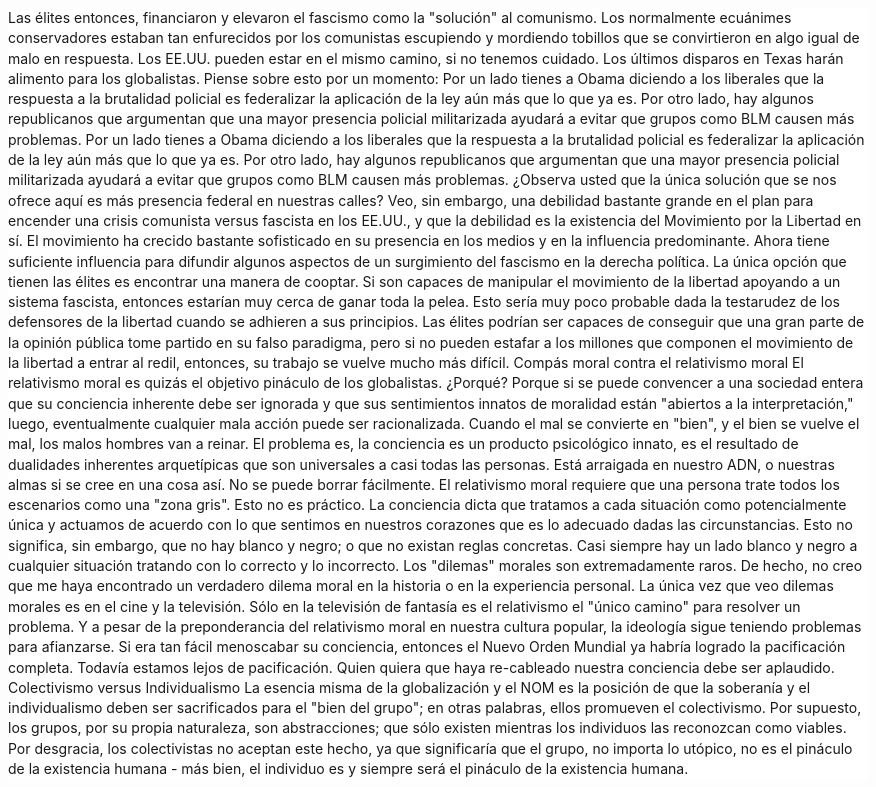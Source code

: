 Las élites entonces, financiaron y elevaron el fascismo como la "solución" al comunismo. Los normalmente ecuánimes conservadores estaban tan enfurecidos por los comunistas escupiendo y mordiendo tobillos que se convirtieron en algo igual de malo en respuesta.
Los EE.UU. pueden estar en el mismo camino, si no tenemos cuidado.
Los últimos disparos en Texas harán alimento para los globalistas.
Piense sobre esto por un momento:
Por un lado tienes a Obama diciendo a los liberales que la respuesta a la brutalidad policial es federalizar la aplicación de la ley aún más que lo que ya es. Por otro lado, hay algunos republicanos que argumentan que una mayor presencia policial militarizada ayudará a evitar que grupos como BLM causen más problemas.
Por un lado tienes a Obama diciendo a los liberales que la respuesta a la brutalidad policial es federalizar la aplicación de la ley aún más que lo que ya es.
Por otro lado, hay algunos republicanos que argumentan que una mayor presencia policial militarizada ayudará a evitar que grupos como BLM causen más problemas.
¿Observa usted que la única solución que se nos ofrece aquí es más presencia federal en nuestras calles?
Veo, sin embargo, una debilidad bastante grande en el plan para encender una crisis comunista versus fascista en los EE.UU., y que la debilidad es la existencia del Movimiento por la Libertad en sí. El movimiento ha crecido bastante sofisticado en su presencia en los medios y en la influencia predominante. Ahora tiene suficiente influencia para difundir algunos aspectos de un surgimiento del fascismo en la derecha política.
La única opción que tienen las élites es encontrar una manera de cooptar. Si son capaces de manipular el movimiento de la libertad apoyando a un sistema fascista, entonces estarían muy cerca de ganar toda la pelea.
Esto sería muy poco probable dada la testarudez de los defensores de la libertad cuando se adhieren a sus principios.
Las élites podrían ser capaces de conseguir que una gran parte de la opinión pública tome partido en su falso paradigma, pero si no pueden estafar a los millones que componen el movimiento de la libertad a entrar al redil, entonces, su trabajo se vuelve mucho más difícil.
Compás moral contra el relativismo moral
El relativismo moral es quizás el objetivo pináculo de los globalistas.
¿Porqué? Porque si se puede convencer a una sociedad entera que su conciencia inherente debe ser ignorada y que sus sentimientos innatos de moralidad están "abiertos a la interpretación," luego, eventualmente cualquier mala acción puede ser racionalizada.
Cuando el mal se convierte en "bien", y el bien se vuelve el mal, los malos hombres van a reinar.
El problema es, la conciencia es un producto psicológico innato, es el resultado de dualidades inherentes arquetípicas que son universales a casi todas las personas. Está arraigada en nuestro ADN, o nuestras almas si se cree en una cosa así. No se puede borrar fácilmente.
El relativismo moral requiere que una persona trate todos los escenarios como una "zona gris". Esto no es práctico. La conciencia dicta que tratamos a cada situación como potencialmente única y actuamos de acuerdo con lo que sentimos en nuestros corazones que es lo adecuado dadas las circunstancias. Esto no significa, sin embargo, que no hay blanco y negro; o que no existan reglas concretas.
Casi siempre hay un lado blanco y negro a cualquier situación tratando con lo correcto y lo incorrecto. Los "dilemas" morales son extremadamente raros. De hecho, no creo que me haya encontrado un verdadero dilema moral en la historia o en la experiencia personal.
La única vez que veo dilemas morales es en el cine y la televisión. Sólo en la televisión de fantasía es el relativismo el "único camino" para resolver un problema.
Y a pesar de la preponderancia del relativismo moral en nuestra cultura popular, la ideología sigue teniendo problemas para afianzarse. Si era tan fácil menoscabar su conciencia, entonces el Nuevo Orden Mundial ya habría logrado la pacificación completa.
Todavía estamos lejos de pacificación. Quien quiera que haya re-cableado nuestra conciencia debe ser aplaudido.
Colectivismo versus Individualismo
La esencia misma de la globalización y el NOM es la posición de que la soberanía y el individualismo deben ser sacrificados para el "bien del grupo"; en otras palabras, ellos promueven el colectivismo.
Por supuesto, los grupos, por su propia naturaleza, son abstracciones; que sólo existen mientras los individuos las reconozcan como viables.
Por desgracia, los colectivistas no aceptan este hecho, ya que significaría que el grupo, no importa lo utópico, no es el pináculo de la existencia humana - más bien, el individuo es y siempre será el pináculo de la existencia humana.